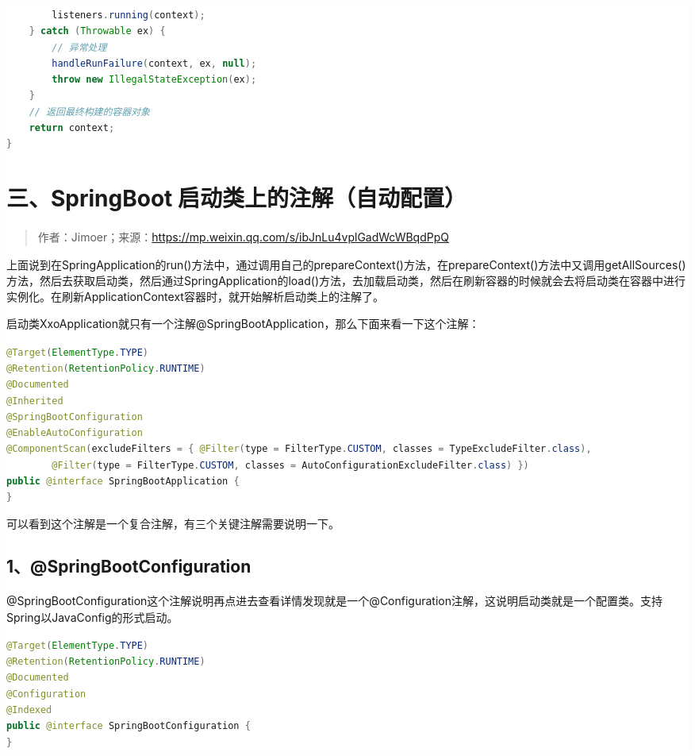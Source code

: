 ```java
        listeners.running(context);
    } catch (Throwable ex) {
        // 异常处理
        handleRunFailure(context, ex, null);
        throw new IllegalStateException(ex);
    }
    // 返回最终构建的容器对象
    return context;
}
```





# 三、SpringBoot 启动类上的注解（自动配置）

> 作者：Jimoer；来源：https://mp.weixin.qq.com/s/ibJnLu4vplGadWcWBqdPpQ

上面说到在SpringApplication的run()方法中，通过调用自己的prepareContext()方法，在prepareContext()方法中又调用getAllSources()方法，然后去获取启动类，然后通过SpringApplication的load()方法，去加载启动类，然后在刷新容器的时候就会去将启动类在容器中进行实例化。在刷新ApplicationContext容器时，就开始解析启动类上的注解了。

启动类XxoApplication就只有一个注解@SpringBootApplication，那么下面来看一下这个注解：

```java
@Target(ElementType.TYPE)
@Retention(RetentionPolicy.RUNTIME)
@Documented
@Inherited
@SpringBootConfiguration
@EnableAutoConfiguration
@ComponentScan(excludeFilters = { @Filter(type = FilterType.CUSTOM, classes = TypeExcludeFilter.class),
		@Filter(type = FilterType.CUSTOM, classes = AutoConfigurationExcludeFilter.class) })
public @interface SpringBootApplication {
}
```

可以看到这个注解是一个复合注解，有三个关键注解需要说明一下。



## 1、@SpringBootConfiguration

@SpringBootConfiguration这个注解说明再点进去查看详情发现就是一个@Configuration注解，这说明启动类就是一个配置类。支持Spring以JavaConfig的形式启动。

```java
@Target(ElementType.TYPE)
@Retention(RetentionPolicy.RUNTIME)
@Documented
@Configuration
@Indexed
public @interface SpringBootConfiguration {
}
```
